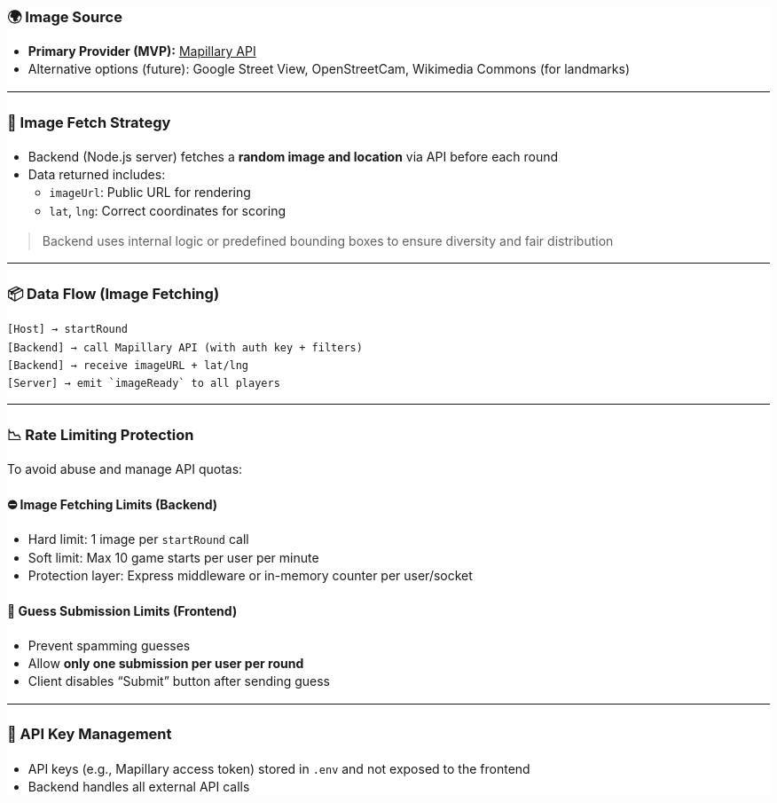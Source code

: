 ### 🌍 Image Source

- **Primary Provider (MVP):** [Mapillary API](https://www.mapillary.com/)
- Alternative options (future): Google Street View, OpenStreetCam, Wikimedia Commons (for landmarks)

---

### 🧭 Image Fetch Strategy

- Backend (Node.js server) fetches a **random image and location** via API before each round
- Data returned includes:
  - `imageUrl`: Public URL for rendering
  - `lat`, `lng`: Correct coordinates for scoring

> Backend uses internal logic or predefined bounding boxes to ensure diversity and fair distribution

---

### 📦 Data Flow (Image Fetching)

```text
[Host] → startRound
[Backend] → call Mapillary API (with auth key + filters)
[Backend] → receive imageURL + lat/lng
[Server] → emit `imageReady` to all players
```

---

### 📉 Rate Limiting Protection

To avoid abuse and manage API quotas:

#### ⛔ Image Fetching Limits (Backend)
- Hard limit: 1 image per `startRound` call
- Soft limit: Max 10 game starts per user per minute
- Protection layer: Express middleware or in-memory counter per user/socket

#### 🧪 Guess Submission Limits (Frontend)
- Prevent spamming guesses
- Allow **only one submission per user per round**
- Client disables “Submit” button after sending guess

---

### 🔑 API Key Management

- API keys (e.g., Mapillary access token) stored in `.env` and not exposed to the frontend
- Backend handles all external API calls
